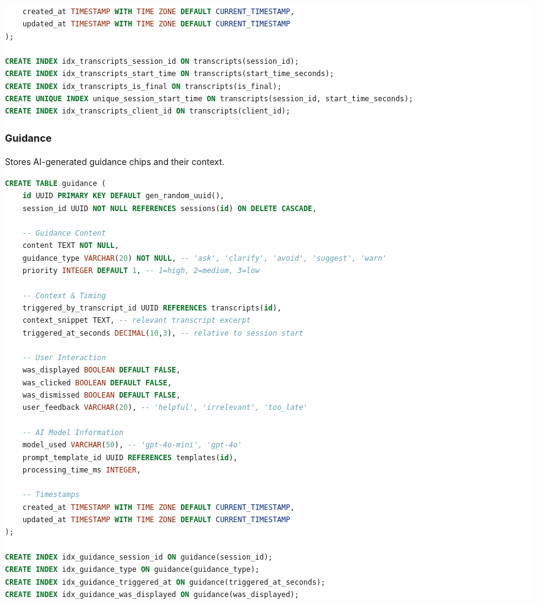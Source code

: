 ```sql
    created_at TIMESTAMP WITH TIME ZONE DEFAULT CURRENT_TIMESTAMP,
    updated_at TIMESTAMP WITH TIME ZONE DEFAULT CURRENT_TIMESTAMP
);

CREATE INDEX idx_transcripts_session_id ON transcripts(session_id);
CREATE INDEX idx_transcripts_start_time ON transcripts(start_time_seconds);
CREATE INDEX idx_transcripts_is_final ON transcripts(is_final);
CREATE UNIQUE INDEX unique_session_start_time ON transcripts(session_id, start_time_seconds);
CREATE INDEX idx_transcripts_client_id ON transcripts(client_id);
```

### Guidance
Stores AI-generated guidance chips and their context.

```sql
CREATE TABLE guidance (
    id UUID PRIMARY KEY DEFAULT gen_random_uuid(),
    session_id UUID NOT NULL REFERENCES sessions(id) ON DELETE CASCADE,
    
    -- Guidance Content
    content TEXT NOT NULL,
    guidance_type VARCHAR(20) NOT NULL, -- 'ask', 'clarify', 'avoid', 'suggest', 'warn'
    priority INTEGER DEFAULT 1, -- 1=high, 2=medium, 3=low
    
    -- Context & Timing
    triggered_by_transcript_id UUID REFERENCES transcripts(id),
    context_snippet TEXT, -- relevant transcript excerpt
    triggered_at_seconds DECIMAL(10,3), -- relative to session start
    
    -- User Interaction
    was_displayed BOOLEAN DEFAULT FALSE,
    was_clicked BOOLEAN DEFAULT FALSE,
    was_dismissed BOOLEAN DEFAULT FALSE,
    user_feedback VARCHAR(20), -- 'helpful', 'irrelevant', 'too_late'
    
    -- AI Model Information
    model_used VARCHAR(50), -- 'gpt-4o-mini', 'gpt-4o'
    prompt_template_id UUID REFERENCES templates(id),
    processing_time_ms INTEGER,
    
    -- Timestamps
    created_at TIMESTAMP WITH TIME ZONE DEFAULT CURRENT_TIMESTAMP,
    updated_at TIMESTAMP WITH TIME ZONE DEFAULT CURRENT_TIMESTAMP
);

CREATE INDEX idx_guidance_session_id ON guidance(session_id);
CREATE INDEX idx_guidance_type ON guidance(guidance_type);
CREATE INDEX idx_guidance_triggered_at ON guidance(triggered_at_seconds);
CREATE INDEX idx_guidance_was_displayed ON guidance(was_displayed);
```
